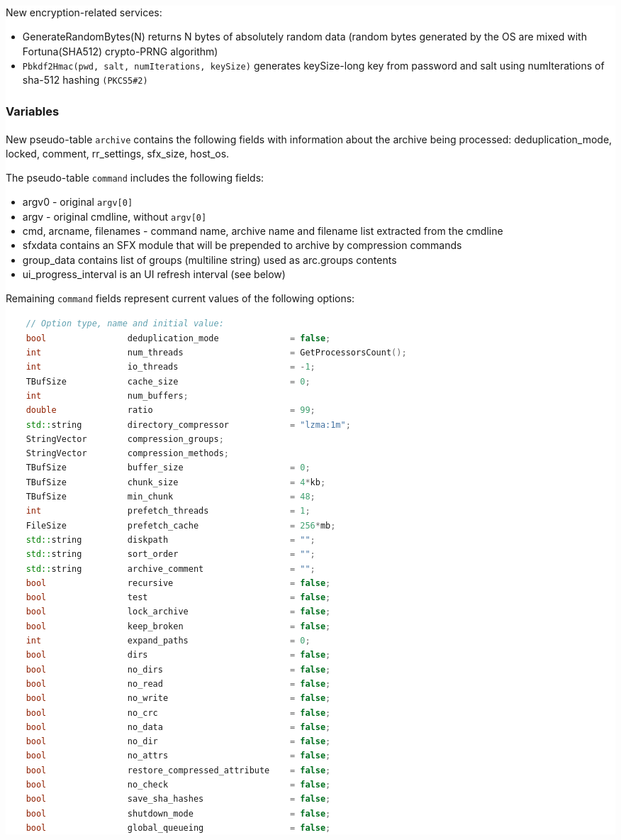 New encryption-related services:
- GenerateRandomBytes(N) returns N bytes of absolutely random data (random bytes generated by the OS are mixed with Fortuna(SHA512) crypto-PRNG algorithm)
- `Pbkdf2Hmac(pwd, salt, numIterations, keySize)` generates keySize-long key from password and salt using numIterations of sha-512 hashing `(PKCS5#2)`


### Variables

New pseudo-table `archive` contains the following fields with information about the archive being processed: deduplication_mode, locked, comment, rr_settings, sfx_size, host_os.

The pseudo-table `command` includes the following fields:
- argv0 - original `argv[0]`
- argv - original cmdline, without `argv[0]`
- cmd, arcname, filenames - command name, archive name and filename list extracted from the cmdline
- sfxdata contains an SFX module that will be prepended to archive by compression commands
- group_data contains list of groups (multiline string) used as arc.groups contents
- ui_progress_interval is an UI refresh interval (see below)

Remaining `command` fields represent current values of the following options:
```C++
    // Option type, name and initial value:
    bool                deduplication_mode              = false;
    int                 num_threads                     = GetProcessorsCount();
    int                 io_threads                      = -1;
    TBufSize            cache_size                      = 0;
    int                 num_buffers;
    double              ratio                           = 99;
    std::string         directory_compressor            = "lzma:1m";
    StringVector        compression_groups;
    StringVector        compression_methods;
    TBufSize            buffer_size                     = 0;
    TBufSize            chunk_size                      = 4*kb;
    TBufSize            min_chunk                       = 48;
    int                 prefetch_threads                = 1;
    FileSize            prefetch_cache                  = 256*mb;
    std::string         diskpath                        = "";
    std::string         sort_order                      = "";
    std::string         archive_comment                 = "";
    bool                recursive                       = false;
    bool                test                            = false;
    bool                lock_archive                    = false;
    bool                keep_broken                     = false;
    int                 expand_paths                    = 0;
    bool                dirs                            = false;
    bool                no_dirs                         = false;
    bool                no_read                         = false;
    bool                no_write                        = false;
    bool                no_crc                          = false;
    bool                no_data                         = false;
    bool                no_dir                          = false;
    bool                no_attrs                        = false;
    bool                restore_compressed_attribute    = false;
    bool                no_check                        = false;
    bool                save_sha_hashes                 = false;
    bool                shutdown_mode                   = false;
    bool                global_queueing                 = false;
```
